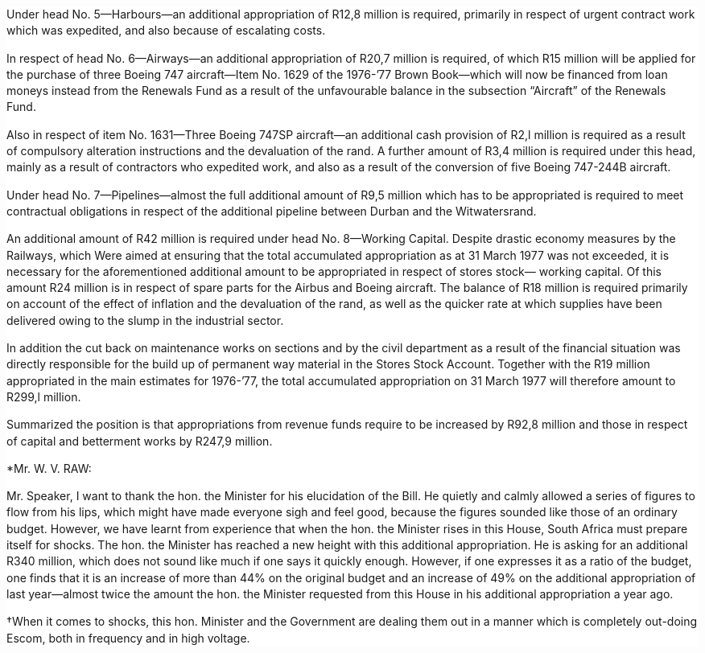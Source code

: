 <p>Under head No. 5&#x2014;Harbours&#x2014;an additional appropriation of R12,8 million is required, primarily in respect of urgent contract work which was expedited, and also because of escalating costs.</p>

<p>In respect of head No. 6&#x2014;Airways&#x2014;an additional appropriation of R20,7 million is required, of which R15 million will be applied for the purchase of three Boeing 747 aircraft&#x2014;Item No. 1629 of the 1976-&#x2019;77 Brown Book&#x2014;which will now be financed from loan moneys instead from the Renewals Fund as a result of the unfavourable balance in the subsection &#x201C;Aircraft&#x201D; of the Renewals Fund.</p>

<p>Also in respect of item No. 1631&#x2014;Three Boeing 747SP aircraft&#x2014;an additional cash provision of R2,l million is required as a result of compulsory alteration instructions and the devaluation of the rand. A further amount of R3,4 million is required under this head, mainly as a result of contractors who expedited work, and also as a result of the conversion of five Boeing 747-244B aircraft.</p>

<p>Under head No. 7&#x2014;Pipelines&#x2014;almost the full additional amount of R9,5 million which has to be appropriated is required to meet contractual obligations in respect of the additional pipeline between Durban and the Witwatersrand.</p>

<p><span class="col_2017-2018" refersTo="page_1026"/>An additional amount of R42 million is required under head No. 8&#x2014;Working Capital. Despite drastic economy measures by the Railways, which Were aimed at ensuring that the total accumulated appropriation as at 31 March 1977 was not exceeded, it is necessary for the aforementioned additional amount to be appropriated in respect of stores stock&#x2014; working capital. Of this amount R24 million is in respect of spare parts for the Airbus and Boeing aircraft. The balance of R18 million is required primarily on account of the effect of inflation and the devaluation of the rand, as well as the quicker rate at which supplies have been delivered owing to the slump in the industrial sector.</p>

<p>In addition the cut back on maintenance works on sections and by the civil department as a result of the financial situation was directly responsible for the build up of permanent way material in the Stores Stock Account. Together with the R19 million appropriated in the main estimates for 1976-&#x2019;77, the total accumulated appropriation on 31 March 1977 will therefore amount to R299,l million.</p>

<p>Summarized the position is that appropriations from revenue funds require to be increased by R92,8 million and those in respect of capital and betterment works by R247,9 million.</p>

</speech>

<speech by="#raw">

<from>*Mr. <person refersTo="hansard_za">W. V. RAW</person>:</from>

<p>Mr. Speaker, I want to thank the hon. the Minister for his elucidation of the Bill. He quietly and calmly allowed a series of figures to flow from his lips, which might have made everyone sigh and feel good, because the figures sounded like those of an ordinary budget. However, we have learnt from experience that when the hon. the Minister rises in this House, South Africa must prepare itself for shocks. The hon. the Minister has reached a new height with this additional appropriation. He is asking for an additional R340 million, which does not sound like much if one says it quickly enough. However, if one expresses it as a ratio of the budget, one finds that it is an increase of more than 44% on the original budget and an increase of 49% on the additional appropriation of last year&#x2014;almost twice the amount the hon. the Minister requested from this House in his additional appropriation a year ago.</p>

<p>&#x2020;When it comes to shocks, this hon. Minister and the Government are dealing them out in a manner which is completely out-doing Escom, both in frequency and in high voltage.</p>
